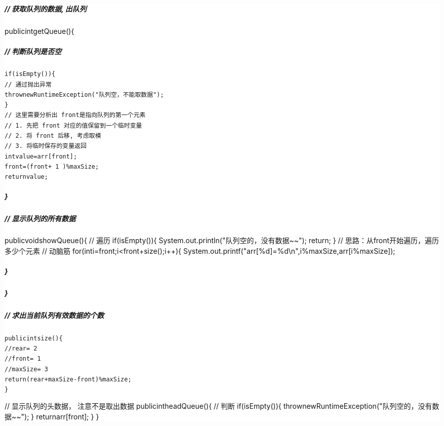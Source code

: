 ##### // 获取队列的数据, 出队列

publicintgetQueue(){


##### // 判断队列是否空

```
if(isEmpty()){
// 通过抛出异常
thrownewRuntimeException("队列空，不能取数据");
}
// 这里需要分析出 front是指向队列的第一个元素
// 1. 先把 front 对应的值保留到一个临时变量
// 2. 将 front 后移, 考虑取模
// 3. 将临时保存的变量返回
intvalue=arr[front];
front=(front+ 1 )%maxSize;
returnvalue;
```
##### }

##### // 显示队列的所有数据

publicvoidshowQueue(){
// 遍历
if(isEmpty()){
System.out.println("队列空的，没有数据~~");
return;
}
// 思路：从front开始遍历，遍历多少个元素
// 动脑筋
for(inti=front;i<front+size();i++){
System.out.printf("arr[%d]=%d\n",i%maxSize,arr[i%maxSize]);


##### }

##### }

##### // 求出当前队列有效数据的个数

```
publicintsize(){
//rear= 2
//front= 1
//maxSize= 3
return(rear+maxSize-front)%maxSize;
}
```
// 显示队列的头数据， 注意不是取出数据
publicintheadQueue(){
// 判断
if(isEmpty()){
thrownewRuntimeException("队列空的，没有数据~~");
}
returnarr[front];
}
}
